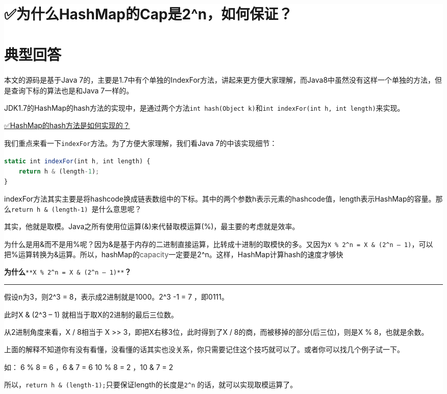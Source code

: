 # ✅为什么HashMap的Cap是2^n，如何保证？

# 典型回答
本文的源码是基于Java 7的，主要是1.7中有个单独的IndexFor方法，讲起来更方便大家理解，而Java8中虽然没有这样一个单独的方法，但是查询下标的算法也是和Java 7一样的。



JDK1.7的HashMap的hash方法的实现中，是通过两个方法`int hash(Object k)`和`int indexFor(int h, int length)`来实现。



[✅HashMap的hash方法是如何实现的？](https://www.yuque.com/hollis666/qfgwk3/sz24zwwrdg92qizg)



我们重点来看一下`indexFor`方法。为了方便大家理解，我们看Java 7的中该实现细节：



```javascript
static int indexFor(int h, int length) {
    return h & (length-1);
}
```



indexFor方法其实主要是将hashcode换成链表数组中的下标。其中的两个参数h表示元素的hashcode值，length表示HashMap的容量。那么`return h & (length-1) `是什么意思呢？



其实，他就是取模。Java之所有使用位运算(&)来代替取模运算(%)，最主要的考虑就是效率。



为什么是用&而不是用%呢？因为&是基于内存的二进制直接运算，比转成十进制的取模快的多。又因为`X % 2^n = X & (2^n – 1)`，可以把%运算转换为&运算。所以，hashMap的<font style="color:rgb(85, 85, 85);">capacity</font>一定要是2^n。这样，HashMap计算hash的速度才够快



**为什么**`**X % 2^n = X & (2^n – 1)**`**？**

****

假设n为3，则2^3 = 8，表示成2进制就是1000。2^3 -1 = 7 ，即0111。



此时X & (2^3 – 1) 就相当于取X的2进制的最后三位数。



从2进制角度来看，X / 8相当于 X >> 3，即把X右移3位，此时得到了X / 8的商，而被移掉的部分(后三位)，则是X % 8，也就是余数。



上面的解释不知道你有没有看懂，没看懂的话其实也没关系，你只需要记住这个技巧就可以了。或者你可以找几个例子试一下。



如： 6 % 8 = 6 ，6 & 7 = 6 10 % 8 = 2 ，10 & 7 = 2



所以，`return h & (length-1);`只要保证length的长度是`2^n` 的话，就可以实现取模运算了。
